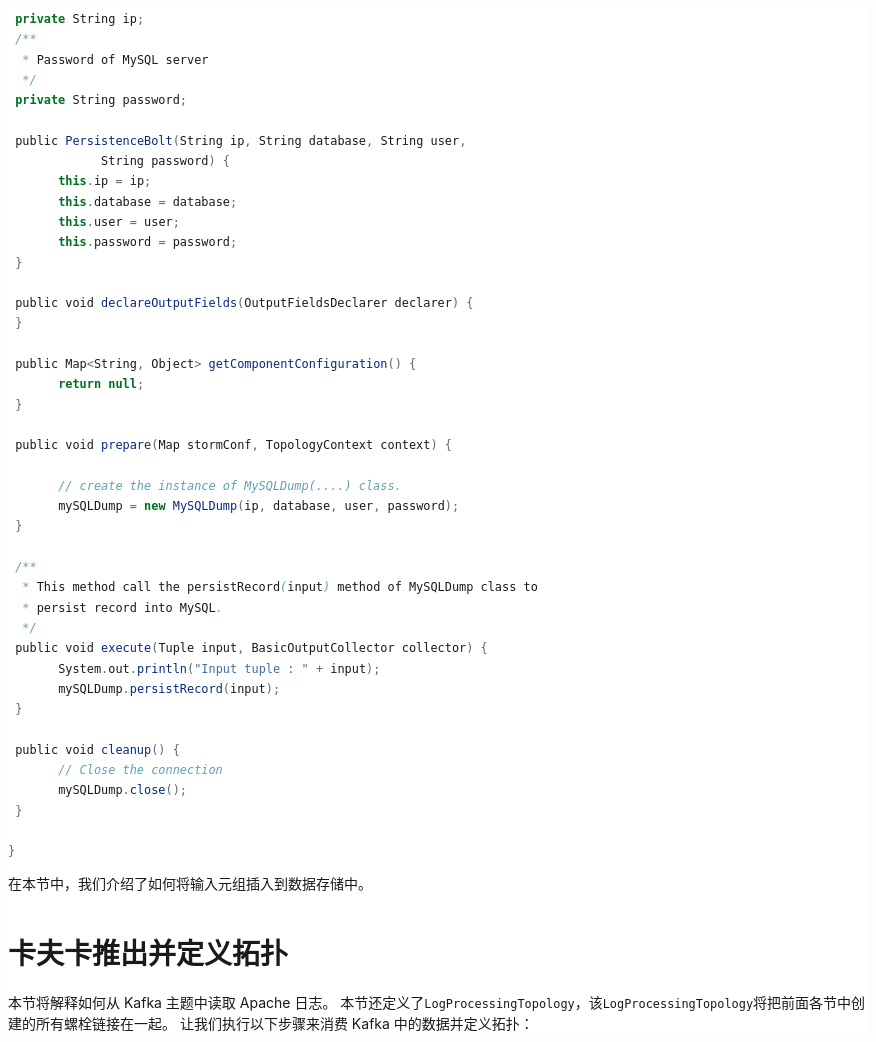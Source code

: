 ```scala
 private String ip; 
 /** 
  * Password of MySQL server 
  */ 
 private String password; 

 public PersistenceBolt(String ip, String database, String user, 
             String password) { 
       this.ip = ip; 
       this.database = database; 
       this.user = user; 
       this.password = password; 
 } 

 public void declareOutputFields(OutputFieldsDeclarer declarer) { 
 } 

 public Map<String, Object> getComponentConfiguration() { 
       return null; 
 } 

 public void prepare(Map stormConf, TopologyContext context) { 

       // create the instance of MySQLDump(....) class. 
       mySQLDump = new MySQLDump(ip, database, user, password); 
 } 

 /** 
  * This method call the persistRecord(input) method of MySQLDump class to 
  * persist record into MySQL. 
  */ 
 public void execute(Tuple input, BasicOutputCollector collector) { 
       System.out.println("Input tuple : " + input); 
       mySQLDump.persistRecord(input); 
 } 

 public void cleanup() { 
       // Close the connection 
       mySQLDump.close(); 
 } 

} 
```

在本节中，我们介绍了如何将输入元组插入到数据存储中。

# 卡夫卡推出并定义拓扑

本节将解释如何从 Kafka 主题中读取 Apache 日志。 本节还定义了`LogProcessingTopology`，该`LogProcessingTopology`将把前面各节中创建的所有螺栓链接在一起。 让我们执行以下步骤来消费 Kafka 中的数据并定义拓扑：
